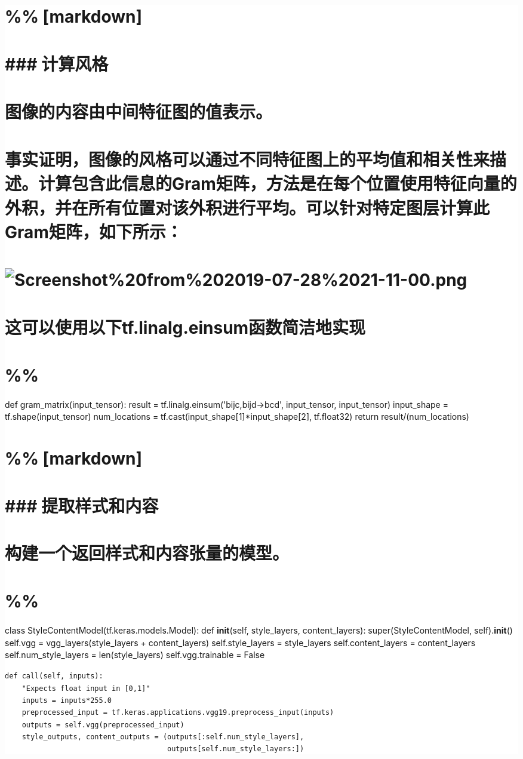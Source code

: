 # %% [markdown]
# ### 计算风格
# 图像的内容由中间特征图的值表示。
# 
# 事实证明，图像的风格可以通过不同特征图上的平均值和相关性来描述。计算包含此信息的Gram矩阵，方法是在每个位置使用特征向量的外积，并在所有位置对该外积进行平均。可以针对特定图层计算此Gram矩阵，如下所示：
# ![Screenshot%20from%202019-07-28%2021-11-00.png](attachment:Screenshot%20from%202019-07-28%2021-11-00.png)
# 这可以使用以下tf.linalg.einsum函数简洁地实现

# %%
def gram_matrix(input_tensor):
    result = tf.linalg.einsum('bijc,bijd->bcd', input_tensor, input_tensor)
    input_shape = tf.shape(input_tensor)
    num_locations = tf.cast(input_shape[1]*input_shape[2], tf.float32)
    return result/(num_locations)

# %% [markdown]
# ### 提取样式和内容
# 构建一个返回样式和内容张量的模型。
# 

# %%
class StyleContentModel(tf.keras.models.Model):
    def __init__(self, style_layers, content_layers):
        super(StyleContentModel, self).__init__()
        self.vgg =  vgg_layers(style_layers + content_layers)
        self.style_layers = style_layers
        self.content_layers = content_layers
        self.num_style_layers = len(style_layers)
        self.vgg.trainable = False

    def call(self, inputs):
        "Expects float input in [0,1]"
        inputs = inputs*255.0
        preprocessed_input = tf.keras.applications.vgg19.preprocess_input(inputs)
        outputs = self.vgg(preprocessed_input)
        style_outputs, content_outputs = (outputs[:self.num_style_layers], 
                                          outputs[self.num_style_layers:])

